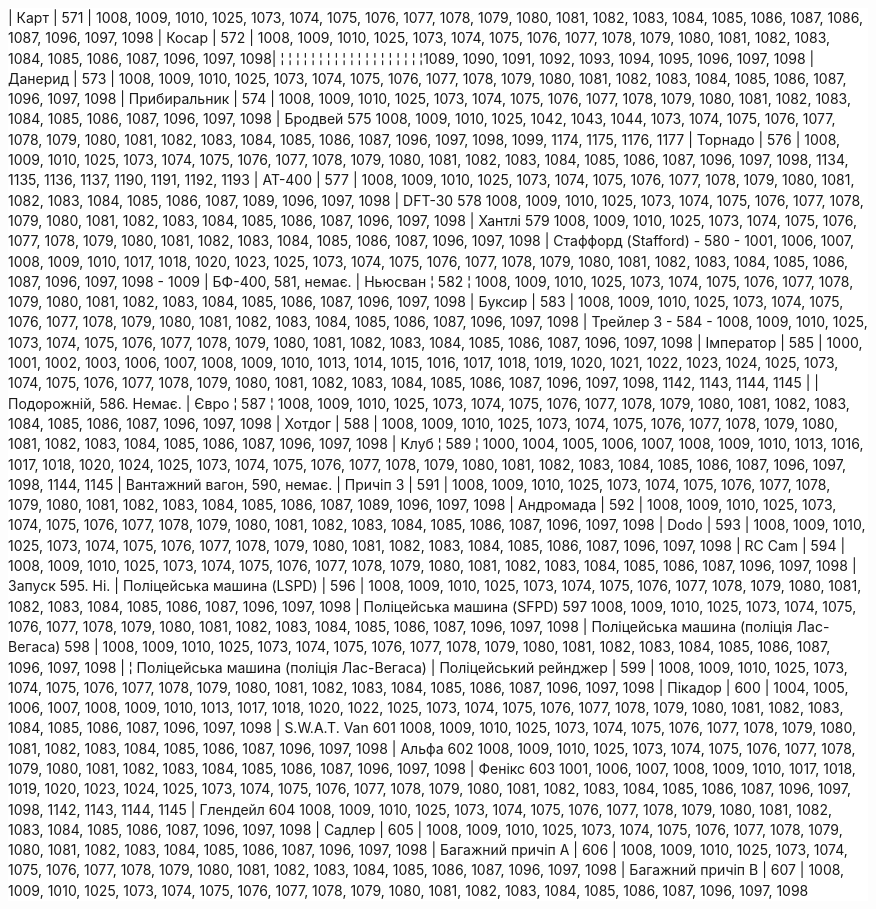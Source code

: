 | Карт | 571 | 1008, 1009, 1010, 1025, 1073, 1074, 1075, 1076, 1077, 1078, 1079, 1080, 1081, 1082, 1083, 1084, 1085, 1086, 1087, 1086, 1087, 1096, 1097, 1098
| Косар | 572 | 1008, 1009, 1010, 1025, 1073, 1074, 1075, 1076, 1077, 1078, 1079, 1080, 1081, 1082, 1083, 1084, 1085, 1086, 1087, 1096, 1097, 1098| ¦ ¦ ¦ ¦ ¦ ¦ ¦ ¦ ¦ ¦ ¦ ¦ ¦ ¦ ¦ ¦ ¦ ¦ ¦1089, 1090, 1091, 1092, 1093, 1094, 1095, 1096, 1097, 1098
| Данерид | 573 | 1008, 1009, 1010, 1025, 1073, 1074, 1075, 1076, 1077, 1078, 1079, 1080, 1081, 1082, 1083, 1084, 1085, 1086, 1087, 1096, 1097, 1098
| Прибиральник | 574 | 1008, 1009, 1010, 1025, 1073, 1074, 1075, 1076, 1077, 1078, 1079, 1080, 1081, 1082, 1083, 1084, 1085, 1086, 1087, 1096, 1097, 1098
| Бродвей 575 1008, 1009, 1010, 1025, 1042, 1043, 1044, 1073, 1074, 1075, 1076, 1077, 1078, 1079, 1080, 1081, 1082, 1083, 1084, 1085, 1086, 1087, 1096, 1097, 1098, 1099, 1174, 1175, 1176, 1177
| Торнадо | 576 | 1008, 1009, 1010, 1025, 1073, 1074, 1075, 1076, 1077, 1078, 1079, 1080, 1081, 1082, 1083, 1084, 1085, 1086, 1087, 1096, 1097, 1098, 1134, 1135, 1136, 1137, 1190, 1191, 1192, 1193
| АТ-400 | 577 | 1008, 1009, 1010, 1025, 1073, 1074, 1075, 1076, 1077, 1078, 1079, 1080, 1081, 1082, 1083, 1084, 1085, 1086, 1087, 1089, 1096, 1097, 1098
| DFT-30 578 1008, 1009, 1010, 1025, 1073, 1074, 1075, 1076, 1077, 1078, 1079, 1080, 1081, 1082, 1083, 1084, 1085, 1086, 1087, 1096, 1097, 1098
| Хантлі 579 1008, 1009, 1010, 1025, 1073, 1074, 1075, 1076, 1077, 1078, 1079, 1080, 1081, 1082, 1083, 1084, 1085, 1086, 1087, 1096, 1097, 1098
| Стаффорд (Stafford) - 580 - 1001, 1006, 1007, 1008, 1009, 1010, 1017, 1018, 1020, 1023, 1025, 1073, 1074, 1075, 1076, 1077, 1078, 1079, 1080, 1081, 1082, 1083, 1084, 1085, 1086, 1087, 1096, 1097, 1098 - 1009
| БФ-400, 581, немає.
| Ньюсван ¦ 582 ¦ 1008, 1009, 1010, 1025, 1073, 1074, 1075, 1076, 1077, 1078, 1079, 1080, 1081, 1082, 1083, 1084, 1085, 1086, 1087, 1096, 1097, 1098
| Буксир | 583 | 1008, 1009, 1010, 1025, 1073, 1074, 1075, 1076, 1077, 1078, 1079, 1080, 1081, 1082, 1083, 1084, 1085, 1086, 1087, 1096, 1097, 1098
| Трейлер 3 - 584 - 1008, 1009, 1010, 1025, 1073, 1074, 1075, 1076, 1077, 1078, 1079, 1080, 1081, 1082, 1083, 1084, 1085, 1086, 1087, 1096, 1097, 1098
| Імператор | 585 | 1000, 1001, 1002, 1003, 1006, 1007, 1008, 1009, 1010, 1013, 1014, 1015, 1016, 1017, 1018, 1019, 1020, 1021, 1022, 1023, 1024, 1025, 1073, 1074, 1075, 1076, 1077, 1078, 1079, 1080, 1081, 1082, 1083, 1084, 1085, 1086, 1087, 1096, 1097, 1098, 1142, 1143, 1144, 1145 |
| Подорожній, 586. Немає.
| Євро ¦ 587 ¦ 1008, 1009, 1010, 1025, 1073, 1074, 1075, 1076, 1077, 1078, 1079, 1080, 1081, 1082, 1083, 1084, 1085, 1086, 1087, 1096, 1097, 1098
| Хотдог | 588 | 1008, 1009, 1010, 1025, 1073, 1074, 1075, 1076, 1077, 1078, 1079, 1080, 1081, 1082, 1083, 1084, 1085, 1086, 1087, 1096, 1097, 1098
| Клуб ¦ 589 ¦ 1000, 1004, 1005, 1006, 1007, 1008, 1009, 1010, 1013, 1016, 1017, 1018, 1020, 1024, 1025, 1073, 1074, 1075, 1076, 1077, 1078, 1079, 1080, 1081, 1082, 1083, 1084, 1085, 1086, 1087, 1096, 1097, 1098, 1144, 1145
| Вантажний вагон, 590, немає.
| Причіп 3 | 591 | 1008, 1009, 1010, 1025, 1073, 1074, 1075, 1076, 1077, 1078, 1079, 1080, 1081, 1082, 1083, 1084, 1085, 1086, 1087, 1089, 1096, 1097, 1098
| Андромада | 592 | 1008, 1009, 1010, 1025, 1073, 1074, 1075, 1076, 1077, 1078, 1079, 1080, 1081, 1082, 1083, 1084, 1085, 1086, 1087, 1096, 1097, 1098
| Dodo | 593 | 1008, 1009, 1010, 1025, 1073, 1074, 1075, 1076, 1077, 1078, 1079, 1080, 1081, 1082, 1083, 1084, 1085, 1086, 1087, 1096, 1097, 1098
| RC Cam | 594 | 1008, 1009, 1010, 1025, 1073, 1074, 1075, 1076, 1077, 1078, 1079, 1080, 1081, 1082, 1083, 1084, 1085, 1086, 1087, 1096, 1097, 1098
| Запуск 595. Ні.
| Поліцейська машина (LSPD) | 596 | 1008, 1009, 1010, 1025, 1073, 1074, 1075, 1076, 1077, 1078, 1079, 1080, 1081, 1082, 1083, 1084, 1085, 1086, 1087, 1096, 1097, 1098
| Поліцейська машина (SFPD) 597 1008, 1009, 1010, 1025, 1073, 1074, 1075, 1076, 1077, 1078, 1079, 1080, 1081, 1082, 1083, 1084, 1085, 1086, 1087, 1096, 1097, 1098
| Поліцейська машина (поліція Лас-Вегаса) 598 | 1008, 1009, 1010, 1025, 1073, 1074, 1075, 1076, 1077, 1078, 1079, 1080, 1081, 1082, 1083, 1084, 1085, 1086, 1087, 1096, 1097, 1098 | ¦ Поліцейська машина (поліція Лас-Вегаса)
| Поліцейський рейнджер | 599 | 1008, 1009, 1010, 1025, 1073, 1074, 1075, 1076, 1077, 1078, 1079, 1080, 1081, 1082, 1083, 1084, 1085, 1086, 1087, 1096, 1097, 1098
| Пікадор | 600 | 1004, 1005, 1006, 1007, 1008, 1009, 1010, 1013, 1017, 1018, 1020, 1022, 1025, 1073, 1074, 1075, 1076, 1077, 1078, 1079, 1080, 1081, 1082, 1083, 1084, 1085, 1086, 1087, 1096, 1097, 1098
| S.W.A.T. Van 601 1008, 1009, 1010, 1025, 1073, 1074, 1075, 1076, 1077, 1078, 1079, 1080, 1081, 1082, 1083, 1084, 1085, 1086, 1087, 1096, 1097, 1098
| Альфа 602 1008, 1009, 1010, 1025, 1073, 1074, 1075, 1076, 1077, 1078, 1079, 1080, 1081, 1082, 1083, 1084, 1085, 1086, 1087, 1096, 1097, 1098
| Фенікс 603 1001, 1006, 1007, 1008, 1009, 1010, 1017, 1018, 1019, 1020, 1023, 1024, 1025, 1073, 1074, 1075, 1076, 1077, 1078, 1079, 1080, 1081, 1082, 1083, 1084, 1085, 1086, 1087, 1096, 1097, 1098, 1142, 1143, 1144, 1145
| Глендейл 604 1008, 1009, 1010, 1025, 1073, 1074, 1075, 1076, 1077, 1078, 1079, 1080, 1081, 1082, 1083, 1084, 1085, 1086, 1087, 1096, 1097, 1098
| Садлер | 605 | 1008, 1009, 1010, 1025, 1073, 1074, 1075, 1076, 1077, 1078, 1079, 1080, 1081, 1082, 1083, 1084, 1085, 1086, 1087, 1096, 1097, 1098
| Багажний причіп A | 606 | 1008, 1009, 1010, 1025, 1073, 1074, 1075, 1076, 1077, 1078, 1079, 1080, 1081, 1082, 1083, 1084, 1085, 1086, 1087, 1096, 1097, 1098
| Багажний причіп B | 607 | 1008, 1009, 1010, 1025, 1073, 1074, 1075, 1076, 1077, 1078, 1079, 1080, 1081, 1082, 1083, 1084, 1085, 1086, 1087, 1096, 1097, 1098
